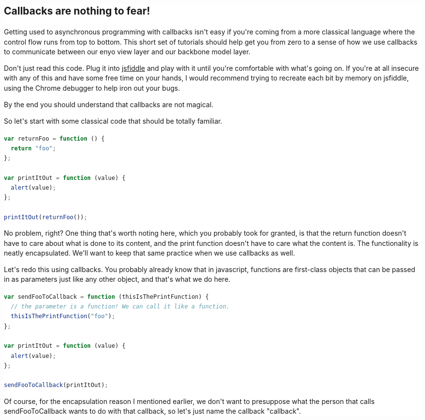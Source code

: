 Callbacks are nothing to fear!
------------------------------

Getting used to asynchronous programming with callbacks isn't easy if you're
coming from a more classical language where the control flow runs from
top to bottom. This short set of tutorials should 
help get you from zero to a sense of how we use callbacks to communicate
between our enyo view layer and our backbone model layer. 

Don't just read this code. Plug it into [jsfiddle](http://jsfiddle.net) and
play with it until you're comfortable with what's going on. If you're at
all insecure with any of this and have some free time on your hands, I would
recommend trying to recreate each bit by memory on jsfiddle, using the 
Chrome debugger to help iron out your bugs.

By the end you should understand that callbacks are not magical.

So let's start with some classical code that should be totally familiar.

```javascript
var returnFoo = function () {
  return "foo";
};

var printItOut = function (value) {
  alert(value);
};

printItOut(returnFoo());
```

No problem, right? One thing that's worth noting here, which you probably
took for granted, is that the return function doesn't have to care about
what is done to its content, and the print function doesn't have to care
what the content is. The functionality is neatly encapsulated. We'll want
to keep that same practice when we use callbacks as well.

Let's redo this using callbacks. You probably already know that in javascript, 
functions are first-class objects that can be passed in as parameters just
like any other object, and that's what we do here.

```javascript
var sendFooToCallback = function (thisIsThePrintFunction) {
  // the parameter is a function! We can call it like a function.
  thisIsThePrintFunction("foo");
};

var printItOut = function (value) {
  alert(value);
};

sendFooToCallback(printItOut);
```

Of course, for the encapsulation reason I mentioned earlier, we don't want
to presuppose what the person that calls sendFooToCallback wants to do with
that callback, so let's just name the callback "callback". 
